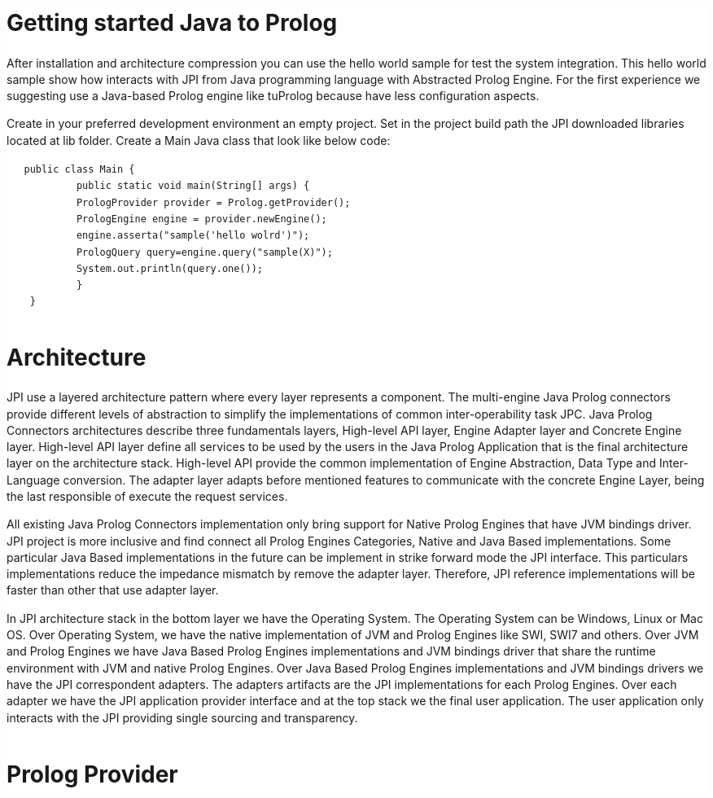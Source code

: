 # Getting started Java to Prolog

After installation and architecture compression you can use the hello world sample for test the system integration. This hello world sample show how interacts with JPI from Java programming language with Abstracted Prolog Engine. For the first experience we suggesting use a Java-based Prolog engine like tuProlog because have less configuration aspects.

Create in your preferred development environment an empty project. Set in the project build path the JPI downloaded libraries located at lib folder. Create a Main Java class that look like below code:

       public class Main {
                public static void main(String[] args) {
                PrologProvider provider = Prolog.getProvider();
                PrologEngine engine = provider.newEngine();
                engine.asserta("sample('hello wolrd')");
                PrologQuery query=engine.query("sample(X)");
                System.out.println(query.one());
                }
        }

        
# Architecture

JPI use a layered architecture pattern where every layer represents a component. The multi-engine Java Prolog connectors provide different levels of abstraction to simplify the implementations of common inter-operability task JPC. Java Prolog Connectors architectures describe three fundamentals layers, High-level API layer, Engine Adapter layer and Concrete Engine layer. High-level API layer define all services to be used by the users in the Java Prolog Application that is the final architecture layer on the architecture stack. High-level API provide the common implementation of Engine Abstraction, Data Type and Inter-Language conversion. The adapter layer adapts before mentioned features to communicate with the concrete Engine Layer, being the last responsible of execute the request services.

All existing Java Prolog Connectors implementation only bring support for Native Prolog Engines that have JVM bindings driver. JPI project is more inclusive and find connect all Prolog Engines Categories, Native and Java Based implementations. Some particular Java Based implementations in the future can be implement in strike forward mode the JPI interface. This particulars implementations reduce the impedance mismatch by remove the adapter layer. Therefore, JPI reference implementations will be faster than other that use adapter layer.

In JPI architecture stack in the bottom layer we have the Operating System. The Operating System can be Windows, Linux or Mac OS. Over Operating System, we have the native implementation of JVM and Prolog Engines like SWI, SWI7 and others. Over JVM and Prolog Engines we have Java Based Prolog Engines implementations and JVM bindings driver that share the runtime environment with JVM and native Prolog Engines. Over Java Based Prolog Engines implementations and JVM bindings drivers we have the JPI correspondent adapters. The adapters artifacts are the JPI implementations for each Prolog Engines. Over each adapter we have the JPI application provider interface and at the top stack we the final user application. The user application only interacts with the JPI providing single sourcing and transparency.

# Prolog Provider
